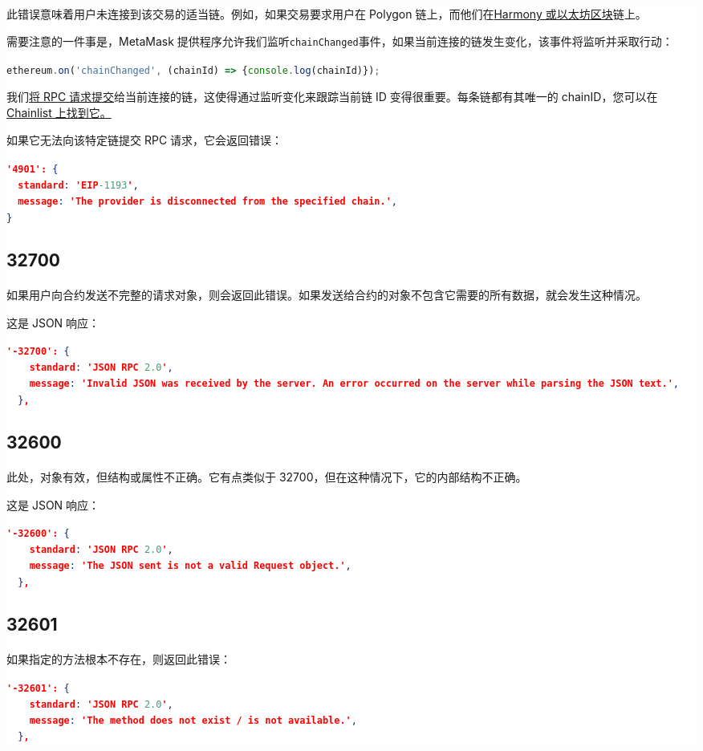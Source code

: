 此错误意味着用户未连接到该交易的适当链。例如，如果交易要求用户在 Polygon 链上，而他们在[Harmony 或以太坊区块](https://blog.logrocket.com/ethereum-vs-harmony-which-blockchain-right-for-you/)链上。

需要注意的一件事是，MetaMask 提供程序允许我们监听`chainChanged`事件，如果当前连接的链发生变化，该事件将监听并采取行动：

```js
ethereum.on('chainChanged', (chainId) => {console.log(chainId)});
```

我们[将 RPC 请求提交](https://blog.logrocket.com/leverage-ethereum-blockchain-data-json-rpc/)给当前连接的链，这使得通过监听变化来跟踪当前链 ID 变得很重要。每条链都有其唯一的 chainID，您可以在[Chainlist 上找到它。](https://chainlist.org/)

如果它无法向该特定链提交 RPC 请求，它会返回错误：

```json
'4901': {
  standard: 'EIP-1193',
  message: 'The provider is disconnected from the specified chain.',
}
```

## 32700

如果用户向合约发送不完整的请求对象，则会返回此错误。如果发送给合约的对象不包含它需要的所有数据，就会发生这种情况。

这是 JSON 响应：

```json
'-32700': {
    standard: 'JSON RPC 2.0',
    message: 'Invalid JSON was received by the server. An error occurred on the server while parsing the JSON text.',
  },
```

## 32600

此处，对象有效，但结构或属性不正确。它有点类似于 32700，但在这种情况下，它的内部结构不正确。

这是 JSON 响应：

```json
'-32600': {
    standard: 'JSON RPC 2.0',
    message: 'The JSON sent is not a valid Request object.',
  },
```

## 32601

如果指定的方法根本不存在，则返回此错误：

```json
'-32601': {
    standard: 'JSON RPC 2.0',
    message: 'The method does not exist / is not available.',
  },
```
